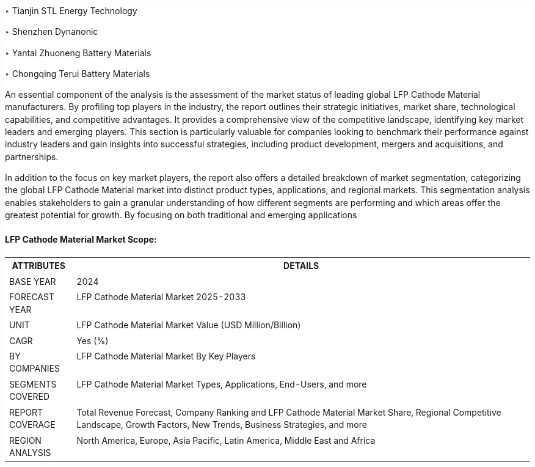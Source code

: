 ‣ Tianjin STL Energy Technology

‣ Shenzhen Dynanonic

‣ Yantai Zhuoneng Battery Materials

‣ Chongqing Terui Battery Materials

An essential component of the analysis is the assessment of the market status of leading global LFP Cathode Material manufacturers. By profiling top players in the industry, the report outlines their strategic initiatives, market share, technological capabilities, and competitive advantages. It provides a comprehensive view of the competitive landscape, identifying key market leaders and emerging players. This section is particularly valuable for companies looking to benchmark their performance against industry leaders and gain insights into successful strategies, including product development, mergers and acquisitions, and partnerships.

In addition to the focus on key market players, the report also offers a detailed breakdown of market segmentation, categorizing the global LFP Cathode Material market into distinct product types, applications, and regional markets. This segmentation analysis enables stakeholders to gain a granular understanding of how different segments are performing and which areas offer the greatest potential for growth. By focusing on both traditional and emerging applications

<h4>LFP Cathode Material Market Scope:</h4>
<table>
<tr>
<th>ATTRIBUTES</th>
<th>DETAILS</th>
</tr>
<tr>
<td>BASE YEAR</td>
<td>2024</td>
</tr>
<tr>
<td>FORECAST YEAR</td>
<td>LFP Cathode Material Market 2025-2033</td>
</tr>
<tr>
<td>UNIT</td>
<td>LFP Cathode Material Market Value (USD Million/Billion)</td>
<tr>
<td>CAGR</td>
<td>Yes (%)</td>
</tr>
</tr>
<tr>
<td>BY COMPANIES</td>
<td>LFP Cathode Material Market By Key Players</td>
</tr>
<tr>
<td>SEGMENTS COVERED</td>
<td>LFP Cathode Material Market Types, Applications, End-Users, and more</td>
</tr>
<tr>
<td>REPORT COVERAGE</td>
<td>Total Revenue Forecast, Company Ranking and LFP Cathode Material Market Share, Regional Competitive Landscape, Growth Factors, New Trends, Business Strategies, and more</td>
</tr>
<tr>
<td>REGION ANALYSIS</td>
<td>North America, Europe, Asia Pacific, Latin America, Middle East and Africa</td>
</tr>
</table>
